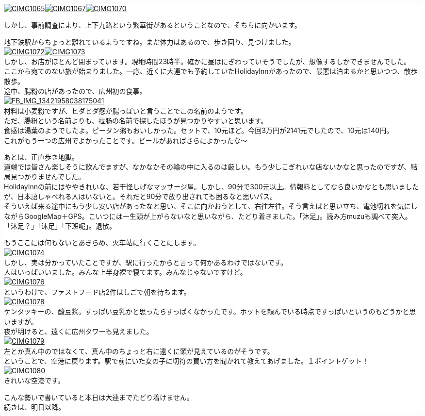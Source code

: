 [<img style="background-image: none; border-right-width: 0px; padding-left: 0px; padding-right: 0px; display: inline; border-top-width: 0px; border-bottom-width: 0px; border-left-width: 0px; padding-top: 0px" title="CIMG1065" border="0" alt="CIMG1065" src="https://i1.wp.com/jqinglong.html.xdomain.jp/bimg/CIMG1065_thumb.jpg?resize=244%2C184" width="244" height="184" data-recalc-dims="1" />][8][<img style="background-image: none; border-right-width: 0px; padding-left: 0px; padding-right: 0px; display: inline; border-top-width: 0px; border-bottom-width: 0px; border-left-width: 0px; padding-top: 0px" title="CIMG1067" border="0" alt="CIMG1067" src="https://i0.wp.com/jqinglong.html.xdomain.jp/bimg/CIMG1067_thumb.jpg?resize=244%2C184" width="244" height="184" data-recalc-dims="1" />][9][<img style="background-image: none; border-right-width: 0px; padding-left: 0px; padding-right: 0px; display: inline; border-top-width: 0px; border-bottom-width: 0px; border-left-width: 0px; padding-top: 0px" title="CIMG1070" border="0" alt="CIMG1070" src="https://i1.wp.com/jqinglong.html.xdomain.jp/bimg/CIMG1070_thumb.jpg?resize=244%2C184" width="244" height="184" data-recalc-dims="1" />][10]

しかし、事前調査により、上下九路という繁華街があるということなので、そちらに向かいます。

地下鉄駅からちょっと離れているようですね。まだ体力はあるので、歩き回り、見つけました。  
[<img style="background-image: none; border-right-width: 0px; padding-left: 0px; padding-right: 0px; display: inline; border-top-width: 0px; border-bottom-width: 0px; border-left-width: 0px; padding-top: 0px" title="CIMG1072" border="0" alt="CIMG1072" src="https://i0.wp.com/jqinglong.html.xdomain.jp/bimg/CIMG1072_thumb.jpg?resize=244%2C184" width="244" height="184" data-recalc-dims="1" />][11][<img style="background-image: none; border-right-width: 0px; padding-left: 0px; padding-right: 0px; display: inline; border-top-width: 0px; border-bottom-width: 0px; border-left-width: 0px; padding-top: 0px" title="CIMG1073" border="0" alt="CIMG1073" src="https://i0.wp.com/jqinglong.html.xdomain.jp/bimg/CIMG1073_thumb.jpg?resize=244%2C184" width="244" height="184" data-recalc-dims="1" />][12]  
しかし、お店がほとんど閉まっています。現地時間23時半。確かに昼はにぎわっていそうでしたが、想像するしかできませんでした。  
ここから宛てのない旅が始まりました。一応、近くに大連でも予約していたHolidayInnがあったので、最悪は泊まるかと思いつつ、散歩散歩。  
途中、腸粉の店があったので、広州初の食事。  
[<img style="background-image: none; border-right-width: 0px; padding-left: 0px; padding-right: 0px; display: inline; border-top-width: 0px; border-bottom-width: 0px; border-left-width: 0px; padding-top: 0px" title="FB_IMG_13421958038175041" border="0" alt="FB_IMG_13421958038175041" src="https://i2.wp.com/jqinglong.html.xdomain.jp/bimg/FB_IMG_13421958038175041_thumb.jpg?resize=184%2C244" width="184" height="244" data-recalc-dims="1" />][13]  
材料は小麦粉ですが、ヒダヒダ感が腸っぽいと言うことでこの名前のようです。  
ただ、腸粉という名前よりも、拉肠の名前で探したほうが見つかりやすいと思います。  
食感は湯葉のようでしたよ。ピータン粥もおいしかった。セットで、10元ほど。今回3万円が2141元でしたので、10元は140円。  
これがもう一つの広州でよかったことです。ビールがあればさらによかったな～

あとは、正直歩き地獄。  
道端では皆さん楽しそうに飲んでますが、なかなかその輪の中に入るのは厳しい。もう少しこぎれいな店ないかなと思ったのですが、結局見つかりませんでした。  
HolidayInnの前にはややきれいな、若干怪しげなマッサージ屋。しかし、90分で300元以上。情報料としてなら良いかなとも思いましたが、日本語しゃべれる人はいないと。それだと90分で放り出されても困るなと思いパス。  
そういえば来る途中にもう少し安い店があったなと思い、そこに向かおうとして、右往左往。そう言えばと思い立ち、電池切れを気にしながらGoogleMap＋GPS。こいつには一生頭が上がらないなと思いながら、たどり着きました。「沐足」。読み方muzuも調べて突入。「沐足？」「沐足」「下班呢」。退散。

もうここには何もないとあきらめ、火车站に行くことにします。  
[<img style="background-image: none; border-right-width: 0px; padding-left: 0px; padding-right: 0px; display: inline; border-top-width: 0px; border-bottom-width: 0px; border-left-width: 0px; padding-top: 0px" title="CIMG1074" border="0" alt="CIMG1074" src="https://i1.wp.com/jqinglong.html.xdomain.jp/bimg/CIMG1074_thumb.jpg?resize=244%2C184" width="244" height="184" data-recalc-dims="1" />][14]  
しかし、実は分かっていたことですが、駅に行ったからと言って何かあるわけではないです。  
人はいっぱいいました。みんな上半身裸で寝てます。みんなじゃないですけど。  
[<img style="background-image: none; border-right-width: 0px; padding-left: 0px; padding-right: 0px; display: inline; border-top-width: 0px; border-bottom-width: 0px; border-left-width: 0px; padding-top: 0px" title="CIMG1076" border="0" alt="CIMG1076" src="https://i0.wp.com/jqinglong.html.xdomain.jp/bimg/CIMG1076_thumb.jpg?resize=244%2C184" width="244" height="184" data-recalc-dims="1" />][15]  
というわけで、ファストフード店2件はしごで朝を待ちます。  
[<img style="background-image: none; border-right-width: 0px; padding-left: 0px; padding-right: 0px; display: inline; border-top-width: 0px; border-bottom-width: 0px; border-left-width: 0px; padding-top: 0px" title="CIMG1078" border="0" alt="CIMG1078" src="https://i2.wp.com/jqinglong.html.xdomain.jp/bimg/CIMG1078_thumb.jpg?resize=244%2C184" width="244" height="184" data-recalc-dims="1" />][16]  
ケンタッキーの、酸豆浆。すっぱい豆乳かと思ったらすっぱくなかったです。ホットを頼んでいる時点ですっぱいというのもどうかと思いますが。  
夜が明けると、遠くに広州タワーも見えました。  
[<img style="background-image: none; border-right-width: 0px; padding-left: 0px; padding-right: 0px; display: inline; border-top-width: 0px; border-bottom-width: 0px; border-left-width: 0px; padding-top: 0px" title="CIMG1079" border="0" alt="CIMG1079" src="https://i2.wp.com/jqinglong.html.xdomain.jp/bimg/CIMG1079_thumb.jpg?resize=244%2C184" width="244" height="184" data-recalc-dims="1" />][17]  
左とか真ん中のではなくて、真ん中のちょっと右に遠くに頭が見えているのがそうです。  
ということで、空港に戻ります。駅で前にいた女の子に切符の買い方を聞かれて教えてあげました。１ポイントゲット！  
[<img style="background-image: none; border-right-width: 0px; padding-left: 0px; padding-right: 0px; display: inline; border-top-width: 0px; border-bottom-width: 0px
; border-left-width: 0px; padding-top: 0px" title="CIMG1080" border="0" alt="CIMG1080" src="https://i2.wp.com/jqinglong.html.xdomain.jp/bimg/CIMG1080_thumb.jpg?resize=244%2C184" width="244" height="184" data-recalc-dims="1" />][18]  
きれいな空港です。

こんな勢いで書いていると本日は大連までたどり着けません。  
続きは、明日以降。

 [1]: https://i1.wp.com/jqinglong.html.xdomain.jp/bimg/DSC_0088.jpg
 [2]: https://i1.wp.com/jqinglong.html.xdomain.jp/bimg/DSC_0089.jpg
 [3]: https://i2.wp.com/jqinglong.html.xdomain.jp/bimg/CIMG1055.jpg
 [4]: https://i0.wp.com/jqinglong.html.xdomain.jp/bimg/FB_IMG_13421832264106509.jpg
 [5]: https://i0.wp.com/jqinglong.html.xdomain.jp/bimg/CIMG1058.jpg

 [6]: https://i1.wp.com/jqinglong.html.xdomain.jp/bimg/FB_IMG_13421883016263439.jpg
 [7]: https://i0.wp.com/jqinglong.html.xdomain.jp/bimg/CIMG1061.jpg
 [8]: https://i0.wp.com/jqinglong.html.xdomain.jp/bimg/CIMG1065.jpg
 [9]: https://i0.wp.com/jqinglong.html.xdomain.jp/bimg/CIMG1067.jpg
 [10]: https://i0.wp.com/jqinglong.html.xdomain.jp/bimg/CIMG1070.jpg
 [11]: https://i0.wp.com/jqinglong.html.xdomain.jp/bimg/CIMG1072.jpg
 [12]: https://i1.wp.com/jqinglong.html.xdomain.jp/bimg/CIMG1073.jpg
 [13]: https://i1.wp.com/jqinglong.html.xdomain.jp/bimg/FB_IMG_13421958038175041.jpg
 [14]: https://i2.wp.com/jqinglong.html.xdomain.jp/bimg/CIMG1074.jpg
 [15]: https://i1.wp.com/jqinglong.html.xdomain.jp/bimg/CIMG1076.jpg
 [16]: https://i1.wp.com/jqinglong.html.xdomain.jp/bimg/CIMG1078.jpg
 [17]: https://i1.wp.com/jqinglong.html.xdomain.jp/bimg/CIMG1079.jpg
 [18]: https://i0.wp.com/jqinglong.html.xdomain.jp/bimg/CIMG1080.jpg